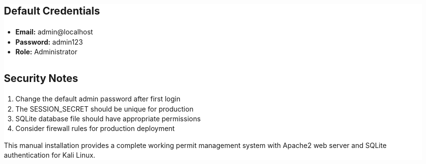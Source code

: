 ## Default Credentials

- **Email:** admin@localhost
- **Password:** admin123
- **Role:** Administrator

## Security Notes

1. Change the default admin password after first login
2. The SESSION_SECRET should be unique for production
3. SQLite database file should have appropriate permissions
4. Consider firewall rules for production deployment

This manual installation provides a complete working permit management system with Apache2 web server and SQLite authentication for Kali Linux.